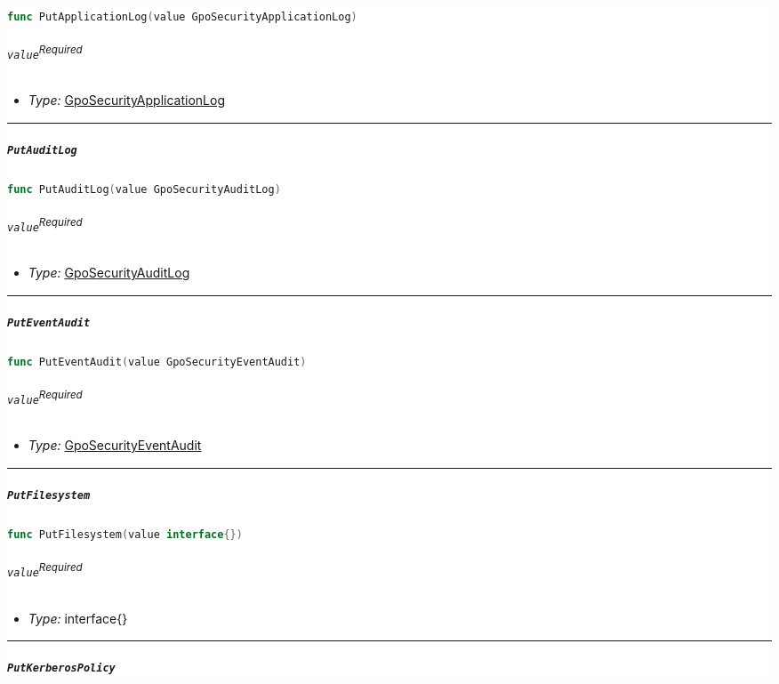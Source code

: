 ```go
func PutApplicationLog(value GpoSecurityApplicationLog)
```

###### `value`<sup>Required</sup> <a name="value" id="@cdktf/provider-ad.gpoSecurity.GpoSecurity.putApplicationLog.parameter.value"></a>

- *Type:* <a href="#@cdktf/provider-ad.gpoSecurity.GpoSecurityApplicationLog">GpoSecurityApplicationLog</a>

---

##### `PutAuditLog` <a name="PutAuditLog" id="@cdktf/provider-ad.gpoSecurity.GpoSecurity.putAuditLog"></a>

```go
func PutAuditLog(value GpoSecurityAuditLog)
```

###### `value`<sup>Required</sup> <a name="value" id="@cdktf/provider-ad.gpoSecurity.GpoSecurity.putAuditLog.parameter.value"></a>

- *Type:* <a href="#@cdktf/provider-ad.gpoSecurity.GpoSecurityAuditLog">GpoSecurityAuditLog</a>

---

##### `PutEventAudit` <a name="PutEventAudit" id="@cdktf/provider-ad.gpoSecurity.GpoSecurity.putEventAudit"></a>

```go
func PutEventAudit(value GpoSecurityEventAudit)
```

###### `value`<sup>Required</sup> <a name="value" id="@cdktf/provider-ad.gpoSecurity.GpoSecurity.putEventAudit.parameter.value"></a>

- *Type:* <a href="#@cdktf/provider-ad.gpoSecurity.GpoSecurityEventAudit">GpoSecurityEventAudit</a>

---

##### `PutFilesystem` <a name="PutFilesystem" id="@cdktf/provider-ad.gpoSecurity.GpoSecurity.putFilesystem"></a>

```go
func PutFilesystem(value interface{})
```

###### `value`<sup>Required</sup> <a name="value" id="@cdktf/provider-ad.gpoSecurity.GpoSecurity.putFilesystem.parameter.value"></a>

- *Type:* interface{}

---

##### `PutKerberosPolicy` <a name="PutKerberosPolicy" id="@cdktf/provider-ad.gpoSecurity.GpoSecurity.putKerberosPolicy"></a>
